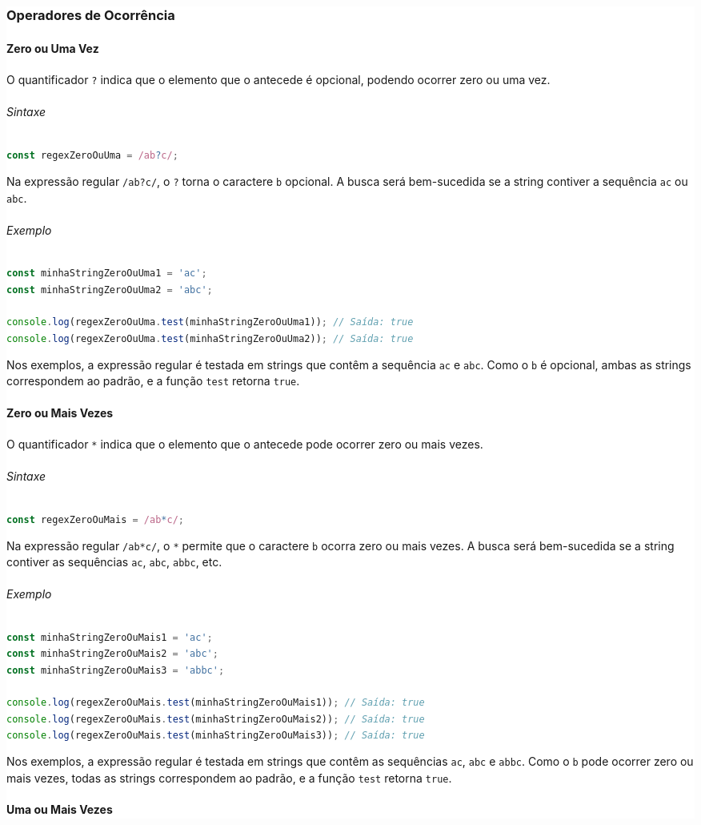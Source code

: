 ### Operadores de Ocorrência
#### Zero ou Uma Vez

O quantificador `?` indica que o elemento que o antecede é opcional, podendo ocorrer zero ou uma vez.

###### Sintaxe
```javascript
const regexZeroOuUma = /ab?c/;
```


Na expressão regular `/ab?c/`, o `?` torna o caractere `b` opcional. A busca será bem-sucedida se a string contiver a sequência `ac` ou `abc`.

###### Exemplo
```javascript
const minhaStringZeroOuUma1 = 'ac';
const minhaStringZeroOuUma2 = 'abc';

console.log(regexZeroOuUma.test(minhaStringZeroOuUma1)); // Saída: true
console.log(regexZeroOuUma.test(minhaStringZeroOuUma2)); // Saída: true
```


Nos exemplos, a expressão regular é testada em strings que contêm a sequência `ac` e `abc`. Como o `b` é opcional, ambas as strings correspondem ao padrão, e a função `test` retorna `true`.

#### Zero ou Mais Vezes

O quantificador `*` indica que o elemento que o antecede pode ocorrer zero ou mais vezes.

###### Sintaxe
```javascript
const regexZeroOuMais = /ab*c/;
```


Na expressão regular `/ab*c/`, o `*` permite que o caractere `b` ocorra zero ou mais vezes. A busca será bem-sucedida se a string contiver as sequências `ac`, `abc`, `abbc`, etc.

###### Exemplo
```javascript
const minhaStringZeroOuMais1 = 'ac';
const minhaStringZeroOuMais2 = 'abc';
const minhaStringZeroOuMais3 = 'abbc';

console.log(regexZeroOuMais.test(minhaStringZeroOuMais1)); // Saída: true
console.log(regexZeroOuMais.test(minhaStringZeroOuMais2)); // Saída: true
console.log(regexZeroOuMais.test(minhaStringZeroOuMais3)); // Saída: true
```


Nos exemplos, a expressão regular é testada em strings que contêm as sequências `ac`, `abc` e `abbc`. Como o `b` pode ocorrer zero ou mais vezes, todas as strings correspondem ao padrão, e a função `test` retorna `true`.

#### Uma ou Mais Vezes
